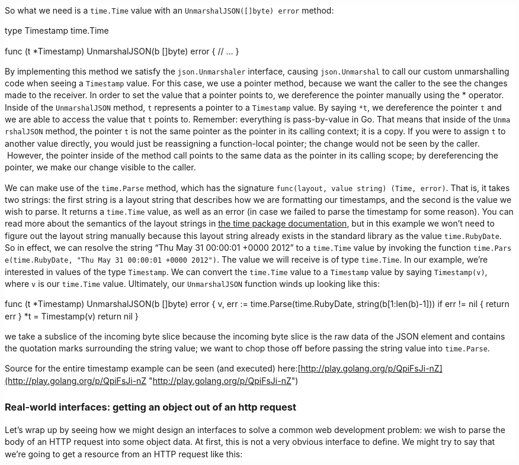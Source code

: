 So what we need is a `time.Time` value with an `UnmarshalJSON([]byte) error` method:

type Timestamp time.Time

func (t *Timestamp) UnmarshalJSON(b []byte) error {
    // ...
}

By implementing this method we satisfy the `json.Unmarshaler` interface, causing `json.Unmarshal` to call our custom unmarshalling code when seeing a `Timestamp` value. For this case, we use a pointer method, because we want the caller to the see the changes made to the receiver. In order to set the value that a pointer points to, we dereference the pointer manually using the * operator. Inside of the `UnmarshalJSON` method, `t` represents a pointer to a `Timestamp` value. By saying `*t`, we dereference the pointer `t` and we are able to access the value that `t` points to. Remember: everything is pass-by-value in Go. That means that inside of the `UnmarshalJSON` method, the pointer `t` is not the same pointer as the pointer in its calling context; it is a copy. If you were to assign `t` to another value directly, you would just be reassigning a function-local pointer; the change would not be seen by the caller.  However, the pointer inside of the method call points to the same data as the pointer in its calling scope; by dereferencing the pointer, we make our change visible to the caller.

We can make use of the `time.Parse` method, which has the signature `func(layout, value string) (Time, error)`. That is, it takes two strings: the first string is a layout string that describes how we are formatting our timestamps, and the second is the value we wish to parse. It returns a `time.Time` value, as well as an error (in case we failed to parse the timestamp for some reason). You can read more about the semantics of the layout strings in [the time package documentation](http://golang.org/pkg/time/ "the time package"), but in this example we won’t need to figure out the layout string manually because this layout string already exists in the standard library as the value `time.RubyDate`. So in effect, we can resolve the string “Thu May 31 00:00:01 +0000 2012” to a `time.Time` value by invoking the function `time.Parse(time.RubyDate, "Thu May 31 00:00:01 +0000 2012")`. The value we will receive is of type `time.Time`. In our example, we’re interested in values of the type `Timestamp`. We can convert the `time.Time` value to a `Timestamp` value by saying `Timestamp(v)`, where `v` is our `time.Time` value. Ultimately, our `UnmarshalJSON` function winds up looking like this:

func (t *Timestamp) UnmarshalJSON(b []byte) error {
    v, err := time.Parse(time.RubyDate, string(b[1:len(b)-1]))
    if err != nil {
        return err
    }
    *t = Timestamp(v)
    return nil
}

we take a subslice of the incoming byte slice because the incoming byte slice is the raw data of the JSON element and contains the quotation marks surrounding the string value; we want to chop those off before passing the string value into `time.Parse`.

Source for the entire timestamp example can be seen (and executed) here:[http://play.golang.org/p/QpiFsJi-nZ](http://play.golang.org/p/QpiFsJi-nZ "http://play.golang.org/p/QpiFsJi-nZ")

### Real-world interfaces: getting an object out of an http request

Let’s wrap up by seeing how we might design an interfaces to solve a common web development problem: we wish to parse the body of an HTTP request into some object data. At first, this is not a very obvious interface to define. We might try to say that we’re going to get a resource from an HTTP request like this:
